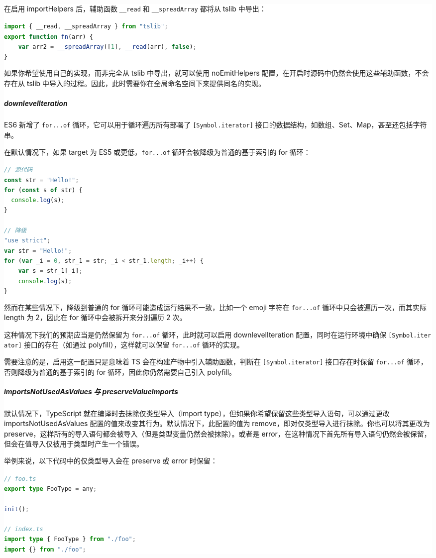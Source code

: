 在启用 importHelpers 后，辅助函数 `__read` 和 `__spreadArray` 都将从 tslib 中导出：

```js
import { __read, __spreadArray } from "tslib";
export function fn(arr) {
    var arr2 = __spreadArray([1], __read(arr), false);
}
```

如果你希望使用自己的实现，而非完全从 tslib 中导出，就可以使用 noEmitHelpers 配置，在开启时源码中仍然会使用这些辅助函数，不会存在从 tslib 中导入的过程。因此，此时需要你在全局命名空间下来提供同名的实现。

##### downlevelIteration

ES6 新增了 `for...of` 循环，它可以用于循环遍历所有部署了 `[Symbol.iterator]` 接口的数据结构，如数组、Set、Map，甚至还包括字符串。

在默认情况下，如果 target 为 ES5 或更低，`for...of` 循环会被降级为普通的基于索引的 for 循环：

```js
// 源代码
const str = "Hello!";
for (const s of str) {
  console.log(s);
}

// 降级
"use strict";
var str = "Hello!";
for (var _i = 0, str_1 = str; _i < str_1.length; _i++) {
    var s = str_1[_i];
    console.log(s);
}
```

然而在某些情况下，降级到普通的 for 循环可能造成运行结果不一致，比如一个 emoji 字符在 `for...of` 循环中只会被遍历一次，而其实际 length 为 2，因此在 for 循环中会被拆开来分别遍历 2 次。

这种情况下我们的预期应当是仍然保留为 `for...of` 循环，此时就可以启用 downlevelIteration 配置，同时在运行环境中确保 `[Symbol.iterator]` 接口的存在（如通过 polyfill），这样就可以保留 `for...of` 循环的实现。

需要注意的是，启用这一配置只是意味着 TS 会在构建产物中引入辅助函数，判断在 `[Symbol.iterator]` 接口存在时保留 `for...of` 循环，否则降级为普通的基于索引的 for 循环，因此你仍然需要自己引入 polyfill。

##### importsNotUsedAsValues 与 preserveValueImports

默认情况下，TypeScript 就在编译时去抹除仅类型导入（import type），但如果你希望保留这些类型导入语句，可以通过更改 importsNotUsedAsValues 配置的值来改变其行为。默认情况下，此配置的值为 remove，即对仅类型导入进行抹除。你也可以将其更改为 preserve，这样所有的导入语句都会被导入（但是类型变量仍然会被抹除）。或者是 error，在这种情况下首先所有导入语句仍然会被保留，但会在值导入仅被用于类型时产生一个错误。

举例来说，以下代码中的仅类型导入会在 preserve 或 error 时保留：

```typescript
// foo.ts
export type FooType = any;

init();

// index.ts
import type { FooType } from "./foo";
import {} from "./foo";
```
